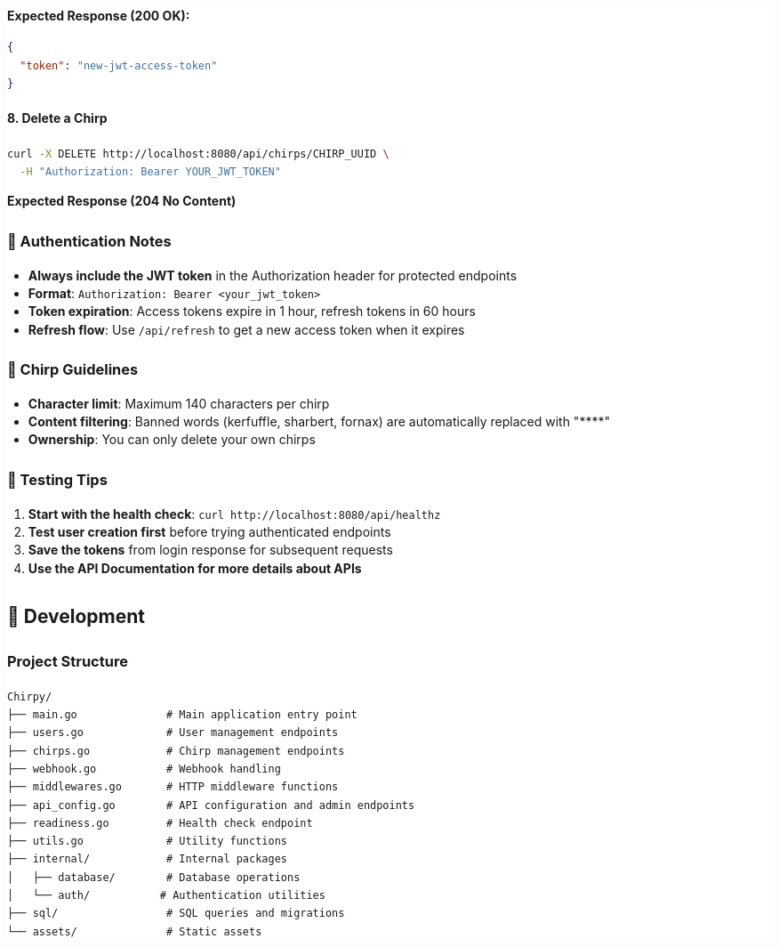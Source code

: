 **Expected Response (200 OK):**
```json
{
  "token": "new-jwt-access-token"
}
```

#### 8. Delete a Chirp
```bash
curl -X DELETE http://localhost:8080/api/chirps/CHIRP_UUID \
  -H "Authorization: Bearer YOUR_JWT_TOKEN"
```

**Expected Response (204 No Content)**

### 🔑 Authentication Notes

- **Always include the JWT token** in the Authorization header for protected endpoints
- **Format**: `Authorization: Bearer <your_jwt_token>`
- **Token expiration**: Access tokens expire in 1 hour, refresh tokens in 60 hours
- **Refresh flow**: Use `/api/refresh` to get a new access token when it expires

### 📝 Chirp Guidelines

- **Character limit**: Maximum 140 characters per chirp
- **Content filtering**: Banned words (kerfuffle, sharbert, fornax) are automatically replaced with "****"
- **Ownership**: You can only delete your own chirps

### 🧪 Testing Tips

1. **Start with the health check**: `curl http://localhost:8080/api/healthz`
2. **Test user creation first** before trying authenticated endpoints
3. **Save the tokens** from login response for subsequent requests
4. **Use the API Documentation for more details about APIs**

## 🔧 Development

### Project Structure

```
Chirpy/
├── main.go              # Main application entry point
├── users.go             # User management endpoints
├── chirps.go            # Chirp management endpoints
├── webhook.go           # Webhook handling
├── middlewares.go       # HTTP middleware functions
├── api_config.go        # API configuration and admin endpoints
├── readiness.go         # Health check endpoint
├── utils.go             # Utility functions
├── internal/            # Internal packages
│   ├── database/        # Database operations
│   └── auth/           # Authentication utilities
├── sql/                 # SQL queries and migrations
└── assets/              # Static assets
```
